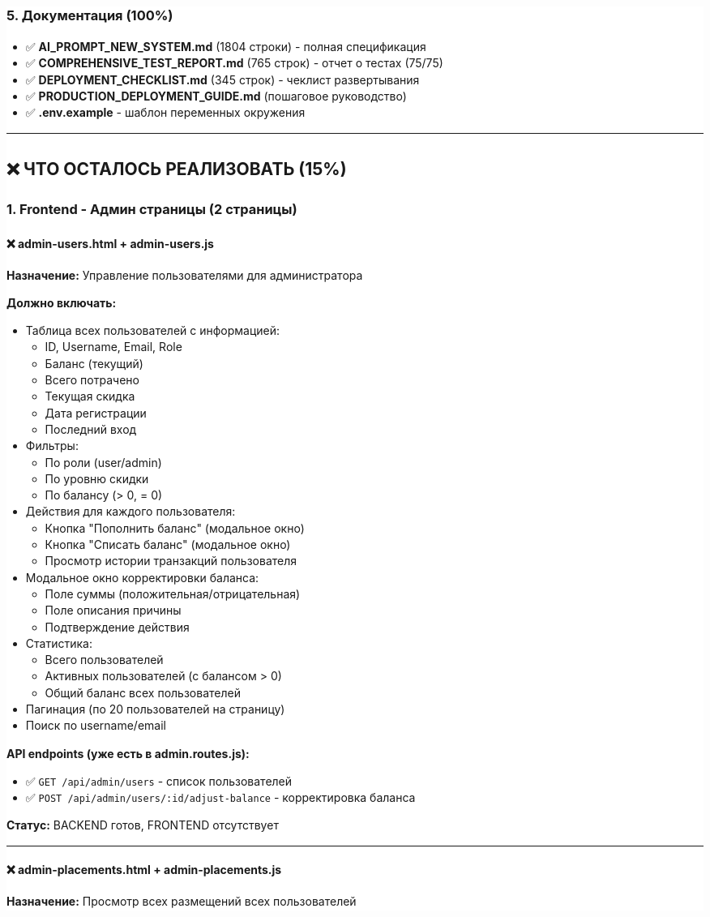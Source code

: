 ### 5. Документация (100%)
- ✅ **AI_PROMPT_NEW_SYSTEM.md** (1804 строки) - полная спецификация
- ✅ **COMPREHENSIVE_TEST_REPORT.md** (765 строк) - отчет о тестах (75/75)
- ✅ **DEPLOYMENT_CHECKLIST.md** (345 строк) - чеклист развертывания
- ✅ **PRODUCTION_DEPLOYMENT_GUIDE.md** (пошаговое руководство)
- ✅ **.env.example** - шаблон переменных окружения

---

## ❌ ЧТО ОСТАЛОСЬ РЕАЛИЗОВАТЬ (15%)

### 1. Frontend - Админ страницы (2 страницы)

#### ❌ admin-users.html + admin-users.js
**Назначение:** Управление пользователями для администратора

**Должно включать:**
- Таблица всех пользователей с информацией:
  - ID, Username, Email, Role
  - Баланс (текущий)
  - Всего потрачено
  - Текущая скидка
  - Дата регистрации
  - Последний вход
- Фильтры:
  - По роли (user/admin)
  - По уровню скидки
  - По балансу (> 0, = 0)
- Действия для каждого пользователя:
  - Кнопка "Пополнить баланс" (модальное окно)
  - Кнопка "Списать баланс" (модальное окно)
  - Просмотр истории транзакций пользователя
- Модальное окно корректировки баланса:
  - Поле суммы (положительная/отрицательная)
  - Поле описания причины
  - Подтверждение действия
- Статистика:
  - Всего пользователей
  - Активных пользователей (с балансом > 0)
  - Общий баланс всех пользователей
- Пагинация (по 20 пользователей на страницу)
- Поиск по username/email

**API endpoints (уже есть в admin.routes.js):**
- ✅ `GET /api/admin/users` - список пользователей
- ✅ `POST /api/admin/users/:id/adjust-balance` - корректировка баланса

**Статус:** BACKEND готов, FRONTEND отсутствует

---

#### ❌ admin-placements.html + admin-placements.js
**Назначение:** Просмотр всех размещений всех пользователей
